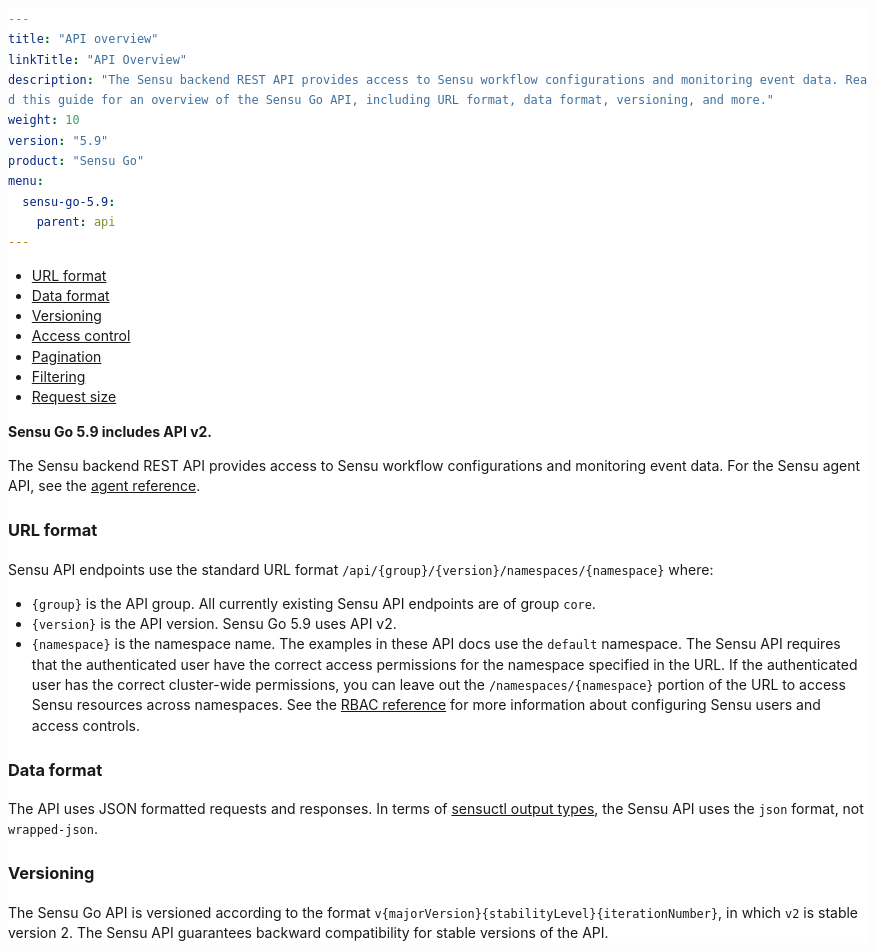 ```yaml
---
title: "API overview"
linkTitle: "API Overview"
description: "The Sensu backend REST API provides access to Sensu workflow configurations and monitoring event data. Read this guide for an overview of the Sensu Go API, including URL format, data format, versioning, and more."
weight: 10
version: "5.9"
product: "Sensu Go"
menu:
  sensu-go-5.9:
    parent: api
---
```


- [URL format](#url-format)
- [Data format](#data-format)
- [Versioning](#versioning)
- [Access control](#access-control)
- [Pagination](#pagination)
- [Filtering](#filtering)
- [Request size](#request-size)

**Sensu Go 5.9 includes API v2.**

The Sensu backend REST API provides access to Sensu workflow configurations and monitoring event data.
For the Sensu agent API, see the [agent reference][4].

### URL format

Sensu API endpoints use the standard URL format `/api/{group}/{version}/namespaces/{namespace}` where:

- `{group}` is the API group. All currently existing Sensu API endpoints are of group `core`.
- `{version}` is the API version. Sensu Go 5.9 uses API v2.
- `{namespace}` is the namespace name. The examples in these API docs use the `default` namespace. The Sensu API requires that the authenticated user have the correct access permissions for the namespace specified in the URL. If the authenticated user has the correct cluster-wide permissions, you can leave out the `/namespaces/{namespace}` portion of the URL to access Sensu resources across namespaces. See the [RBAC reference][3] for more information about configuring Sensu users and access controls.

### Data format

The API uses JSON formatted requests and responses.
In terms of [sensuctl output types][1], the Sensu API uses the `json` format, not `wrapped-json`.

### Versioning

The Sensu Go API is versioned according to the format `v{majorVersion}{stabilityLevel}{iterationNumber}`, in which `v2` is stable version 2.
The Sensu API guarantees backward compatibility for stable versions of the API.


[1]: ../../sensuctl/reference#preferred-output-format
[2]: ../../installation/install-sensu#install-sensuctl
[3]: ../../reference/rbac
[4]: ../../reference/agent#using-the-http-socket
[5]: ../health/
[6]: ../metrics
[7]: ../../getting-started/enterprise
[8]: ../../reference/entities#metadata-attributes
[9]: ../auth/#the-auth-api-endpoint
[10]: ../auth/#the-authtoken-api-endpoint
[11]: ../auth
